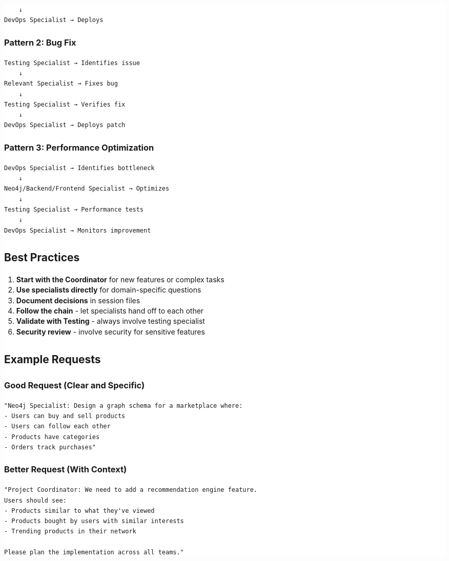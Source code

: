 ```
    ↓
DevOps Specialist → Deploys
```

### Pattern 2: Bug Fix
```
Testing Specialist → Identifies issue
    ↓
Relevant Specialist → Fixes bug
    ↓
Testing Specialist → Verifies fix
    ↓
DevOps Specialist → Deploys patch
```

### Pattern 3: Performance Optimization
```
DevOps Specialist → Identifies bottleneck
    ↓
Neo4j/Backend/Frontend Specialist → Optimizes
    ↓
Testing Specialist → Performance tests
    ↓
DevOps Specialist → Monitors improvement
```

## Best Practices

1. **Start with the Coordinator** for new features or complex tasks
2. **Use specialists directly** for domain-specific questions
3. **Document decisions** in session files
4. **Follow the chain** - let specialists hand off to each other
5. **Validate with Testing** - always involve testing specialist
6. **Security review** - involve security for sensitive features

## Example Requests

### Good Request (Clear and Specific)
```
"Neo4j Specialist: Design a graph schema for a marketplace where:
- Users can buy and sell products
- Users can follow each other
- Products have categories
- Orders track purchases"
```

### Better Request (With Context)
```
"Project Coordinator: We need to add a recommendation engine feature.
Users should see:
- Products similar to what they've viewed
- Products bought by users with similar interests
- Trending products in their network

Please plan the implementation across all teams."
```
